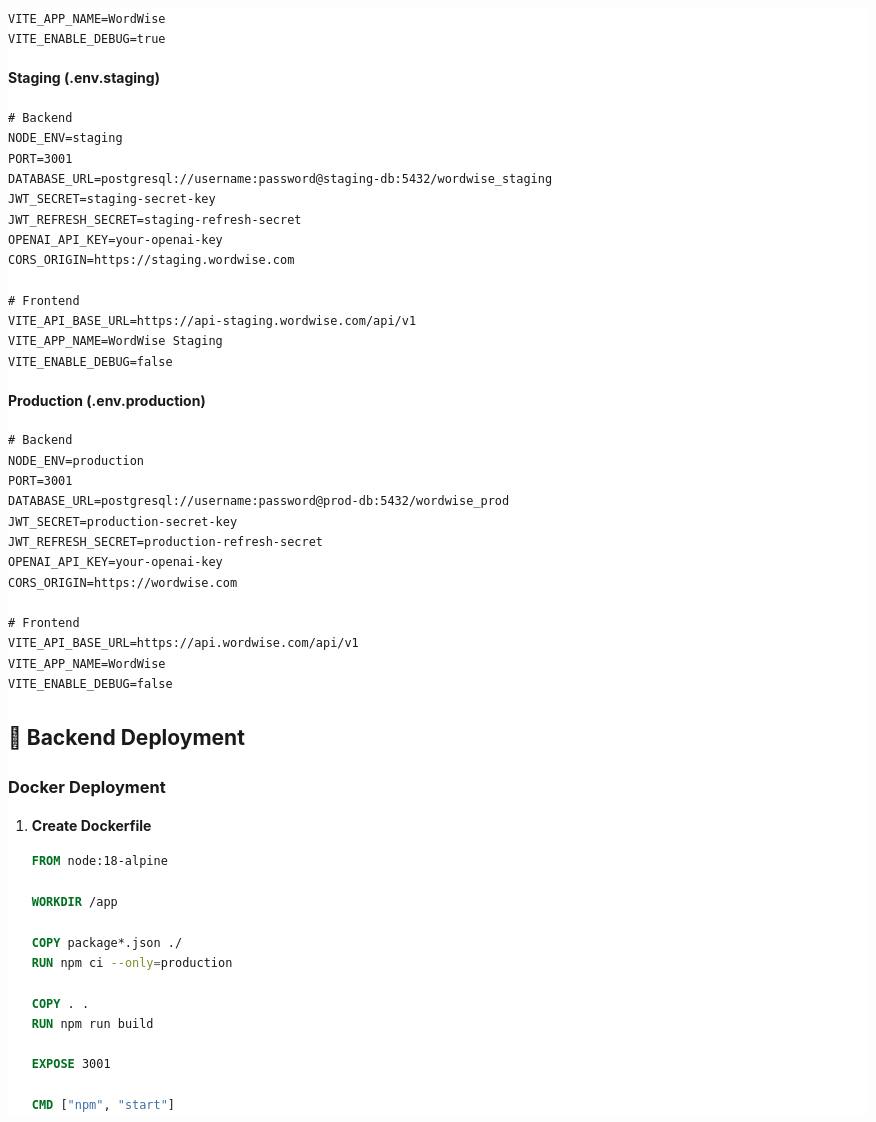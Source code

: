 ```env
VITE_APP_NAME=WordWise
VITE_ENABLE_DEBUG=true
```

#### Staging (.env.staging)
```env
# Backend
NODE_ENV=staging
PORT=3001
DATABASE_URL=postgresql://username:password@staging-db:5432/wordwise_staging
JWT_SECRET=staging-secret-key
JWT_REFRESH_SECRET=staging-refresh-secret
OPENAI_API_KEY=your-openai-key
CORS_ORIGIN=https://staging.wordwise.com

# Frontend
VITE_API_BASE_URL=https://api-staging.wordwise.com/api/v1
VITE_APP_NAME=WordWise Staging
VITE_ENABLE_DEBUG=false
```

#### Production (.env.production)
```env
# Backend
NODE_ENV=production
PORT=3001
DATABASE_URL=postgresql://username:password@prod-db:5432/wordwise_prod
JWT_SECRET=production-secret-key
JWT_REFRESH_SECRET=production-refresh-secret
OPENAI_API_KEY=your-openai-key
CORS_ORIGIN=https://wordwise.com

# Frontend
VITE_API_BASE_URL=https://api.wordwise.com/api/v1
VITE_APP_NAME=WordWise
VITE_ENABLE_DEBUG=false
```

## 🚀 Backend Deployment

### Docker Deployment

1. **Create Dockerfile**
   ```dockerfile
   FROM node:18-alpine
   
   WORKDIR /app
   
   COPY package*.json ./
   RUN npm ci --only=production
   
   COPY . .
   RUN npm run build
   
   EXPOSE 3001
   
   CMD ["npm", "start"]
   ```
